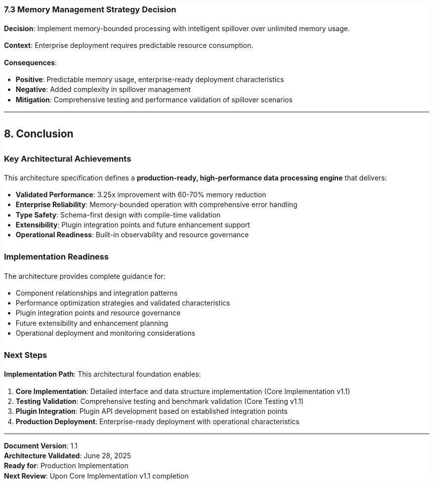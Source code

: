 ### 7.3 Memory Management Strategy Decision
**Decision**: Implement memory-bounded processing with intelligent spillover over unlimited memory usage.

**Context**: Enterprise deployment requires predictable resource consumption.

**Consequences**:
- **Positive**: Predictable memory usage, enterprise-ready deployment characteristics
- **Negative**: Added complexity in spillover management
- **Mitigation**: Comprehensive testing and performance validation of spillover scenarios

---

## 8. Conclusion

### Key Architectural Achievements
This architecture specification defines a **production-ready, high-performance data processing engine** that delivers:

- **Validated Performance**: 3.25x improvement with 60-70% memory reduction
- **Enterprise Reliability**: Memory-bounded operation with comprehensive error handling
- **Type Safety**: Schema-first design with compile-time validation
- **Extensibility**: Plugin integration points and future enhancement support
- **Operational Readiness**: Built-in observability and resource governance

### Implementation Readiness
The architecture provides complete guidance for:
- Component relationships and integration patterns
- Performance optimization strategies and validated characteristics
- Plugin integration points and resource governance
- Future extensibility and enhancement planning
- Operational deployment and monitoring considerations

### Next Steps
**Implementation Path**: This architectural foundation enables:
1. **Core Implementation**: Detailed interface and data structure implementation (Core Implementation v1.1)
2. **Testing Validation**: Comprehensive testing and benchmark validation (Core Testing v1.1)
3. **Plugin Integration**: Plugin API development based on established integration points
4. **Production Deployment**: Enterprise-ready deployment with operational characteristics

---

**Document Version**: 1.1  
**Architecture Validated**: June 28, 2025  
**Ready for**: Production Implementation  
**Next Review**: Upon Core Implementation v1.1 completion